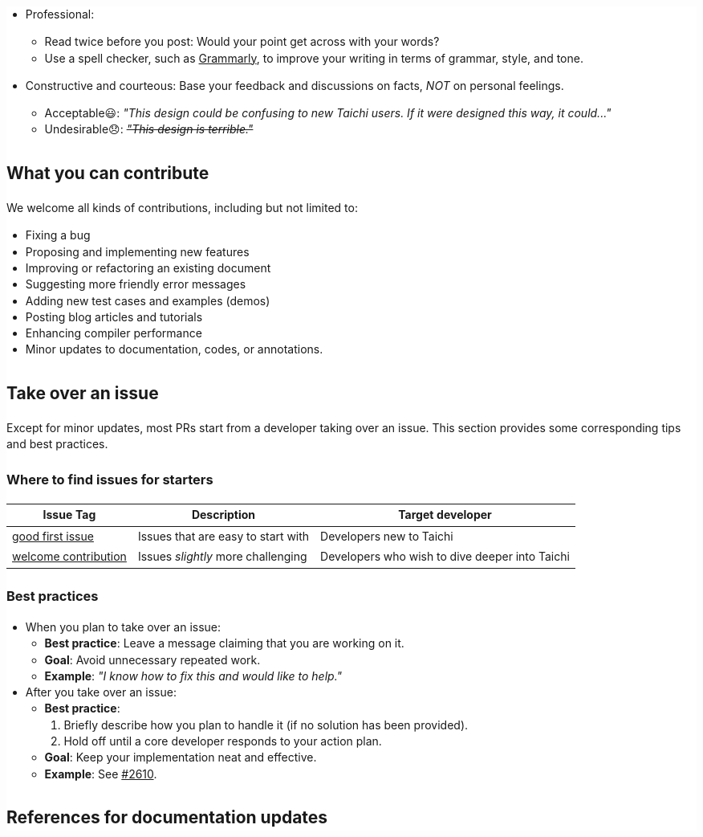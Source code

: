 - Professional:
  - Read twice before you post: Would your point get across with your words?
  - Use a spell checker, such as [Grammarly](https://app.grammarly.com/), to improve your writing in terms of grammar, style, and tone.

- Constructive and courteous: Base your feedback and discussions on facts, *NOT* on personal feelings.
  - Acceptable😃: *"This design could be confusing to new Taichi users. If it were designed this way, it could..."*
  - Undesirable😞: ~~*"This design is terrible."*~~

## What you can contribute



We welcome all kinds of contributions, including but not limited to:

- Fixing a bug
- Proposing and implementing new features
- Improving or refactoring an existing document
- Suggesting more friendly error messages
- Adding new test cases and examples (demos)
- Posting blog articles and tutorials
- Enhancing compiler performance
- Minor updates to documentation, codes, or annotations.

## Take over an issue

Except for minor updates, most PRs start from a developer taking over an issue. This section provides some corresponding tips and best practices.

### Where to find issues for starters

| Issue Tag                                                    | Description               | Target developer                               |
| ------------------------------------------------------------ | ------------------------- | ---------------------------------------------- |
| [good first issue](https://github.com/taichi-dev/taichi/issues?q=is:open+is:issue+label:"good+first+issue") | Issues that are easy to start with                          | Developers new to Taichi                       |
| [welcome contribution](https://github.com/taichi-dev/taichi/issues?q=is:open+is:issue+label:"welcome+contribution") | Issues *slightly* more challenging | Developers who wish to dive deeper into Taichi |

### Best practices

- When you plan to take over an issue:
  - **Best practice**: Leave a message claiming that you are working on it.
  - **Goal**: Avoid unnecessary repeated work.
  - **Example**: *"I know how to fix this and would like to help."*
- After you take over an issue:
  - **Best practice**:
      1. Briefly describe how you plan to handle it (if no solution has been provided).
      2. Hold off until a core developer responds to your action plan.
  - **Goal**: Keep your implementation neat and effective.
  - **Example**: See [#2610](https://github.com/taichi-dev/taichi/issues/2610).

## References for documentation updates

